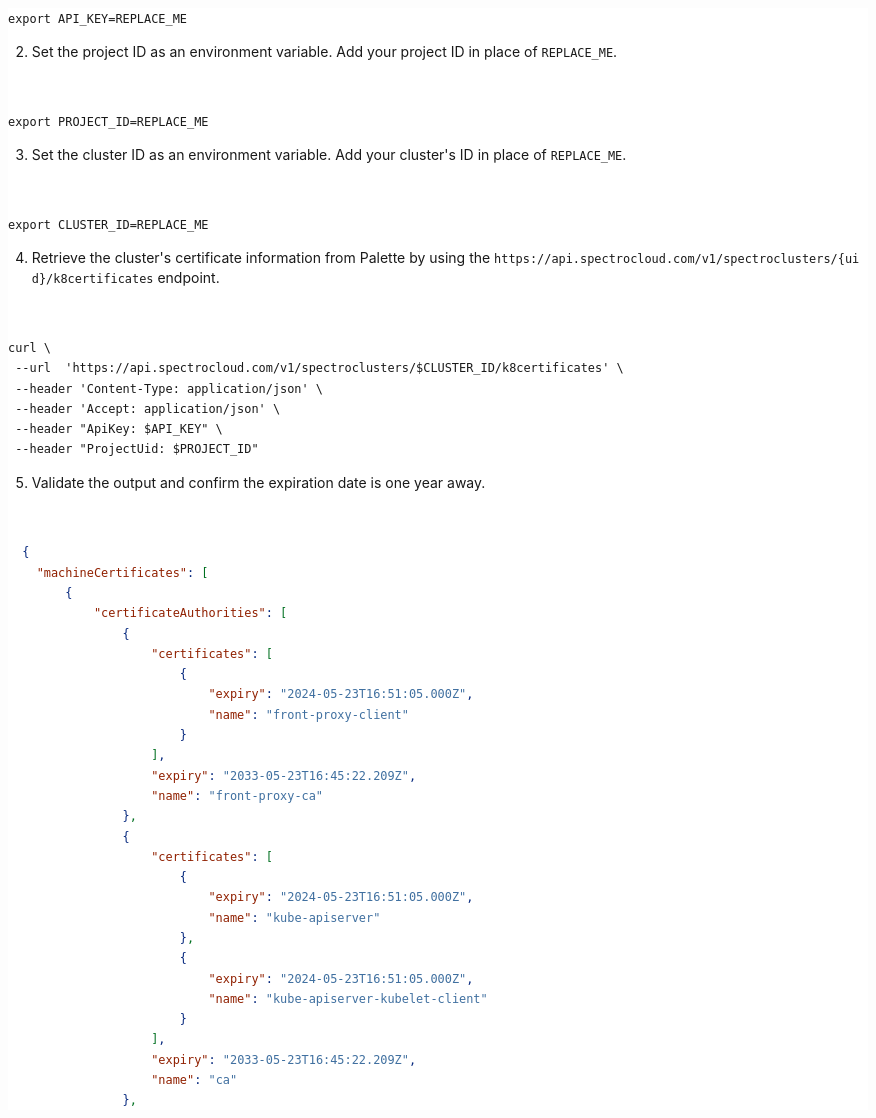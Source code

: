   ```shell
  export API_KEY=REPLACE_ME
  ```


2. Set the project ID as an environment variable. Add your project ID in place of `REPLACE_ME`.

  <br />

  ```shell
  export PROJECT_ID=REPLACE_ME
  ```



3. Set the cluster ID as an environment variable. Add your cluster's ID in place of `REPLACE_ME`. 

  <br />

  ```shell
  export CLUSTER_ID=REPLACE_ME
  ```



4. Retrieve the cluster's certificate information from Palette by using the `https://api.spectrocloud.com/v1/spectroclusters/{uid}/k8certificates` endpoint.

  <br />

  ```
  curl \
   --url  'https://api.spectrocloud.com/v1/spectroclusters/$CLUSTER_ID/k8certificates' \
   --header 'Content-Type: application/json' \
   --header 'Accept: application/json' \
   --header "ApiKey: $API_KEY" \
   --header "ProjectUid: $PROJECT_ID"
  ```


5. Validate the output and confirm the expiration date is one year away.

  <br />

  ```json
    {
      "machineCertificates": [
          {
              "certificateAuthorities": [
                  {
                      "certificates": [
                          {
                              "expiry": "2024-05-23T16:51:05.000Z",
                              "name": "front-proxy-client"
                          }
                      ],
                      "expiry": "2033-05-23T16:45:22.209Z",
                      "name": "front-proxy-ca"
                  },
                  {
                      "certificates": [
                          {
                              "expiry": "2024-05-23T16:51:05.000Z",
                              "name": "kube-apiserver"
                          },
                          {
                              "expiry": "2024-05-23T16:51:05.000Z",
                              "name": "kube-apiserver-kubelet-client"
                          }
                      ],
                      "expiry": "2033-05-23T16:45:22.209Z",
                      "name": "ca"
                  },
  ```